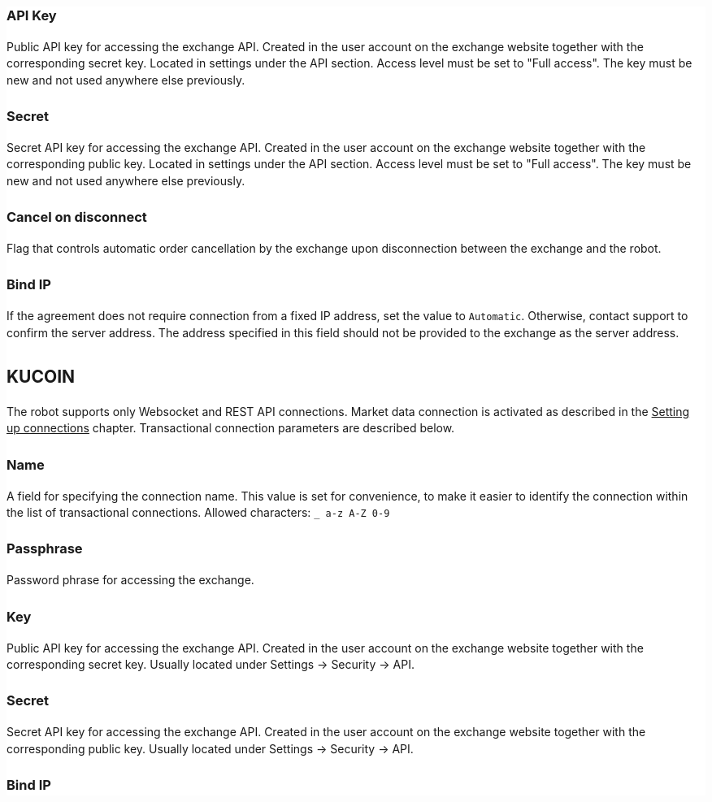 ### API Key <Anchor :ids="['tc.KRAKENFUT.ws_id']" />

Public API key for accessing the exchange API. Created in the user account on the exchange website together with the corresponding secret key. Located in settings under the API section. Access level must be set to "Full access". The key must be new and not used anywhere else previously.

### Secret <Anchor :ids="['tc.KRAKENFUT.ws_secret_part']" />

Secret API key for accessing the exchange API. Created in the user account on the exchange website together with the corresponding public key. Located in settings under the API section. Access level must be set to "Full access". The key must be new and not used anywhere else previously.

### Cancel on disconnect <Anchor :ids="['tc.KRAKENFUT.cod']" />

Flag that controls automatic order cancellation by the exchange upon disconnection between the exchange and the robot.

### Bind IP <Anchor :ids="['tc.KRAKENFUT.bind_ip']" />

If the agreement does not require connection from a fixed IP address, set the value to `Automatic`. Otherwise, contact support to confirm the server address. The address specified in this field should not be provided to the exchange as the server address.

## KUCOIN

The robot supports only Websocket and REST API connections. Market data connection is activated as described in the [Setting up connections](getting-started.md#connection-setup) chapter. Transactional connection parameters are described below.

### Name <Anchor :ids="['tc.KUCOIN.name']" />

A field for specifying the connection name. This value is set for convenience, to make it easier to identify the connection within the list of transactional connections. Allowed characters: `_ a-z A-Z 0-9`

### Passphrase <Anchor :ids="['tc.KUCOIN.passphrase']" />

Password phrase for accessing the exchange.

### Key <Anchor :ids="['tc.KUCOIN.api_key']" />

Public API key for accessing the exchange API. Created in the user account on the exchange website together with the corresponding secret key. Usually located under Settings → Security → API.

### Secret <Anchor :ids="['tc.KUCOIN.secret_key_part']" />

Secret API key for accessing the exchange API. Created in the user account on the exchange website together with the corresponding public key. Usually located under Settings → Security → API.

### Bind IP <Anchor :ids="['tc.KUCOIN.bind_ip']" />
